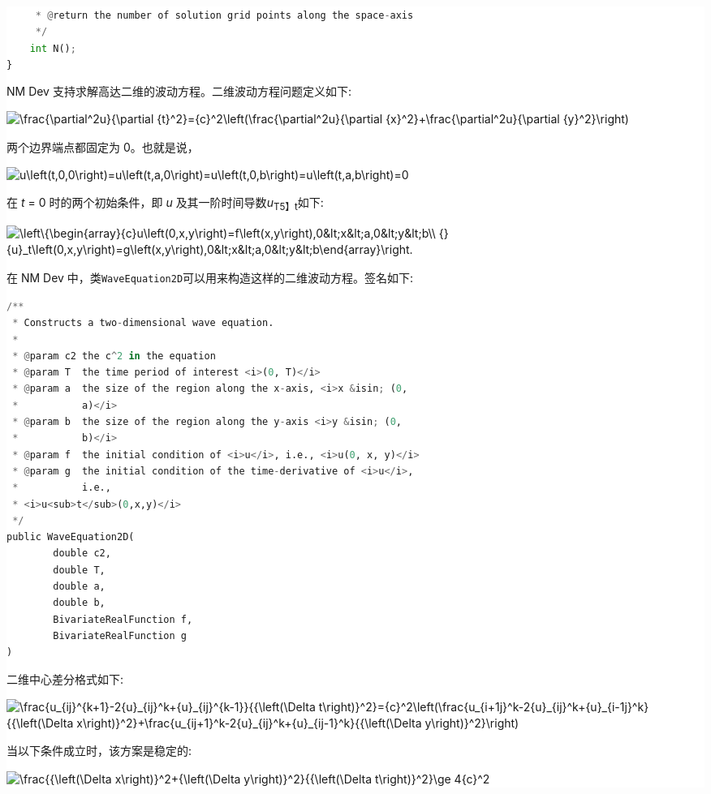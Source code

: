 ```py
     * @return the number of solution grid points along the space-axis
     */
    int N();
}

```

NM Dev 支持求解高达二维的波动方程。二维波动方程问题定义如下:

![$$ \frac{\partial^2u}{\partial {t}^2}={c}^2\left(\frac{\partial^2u}{\partial {x}^2}+\frac{\partial^2u}{\partial {y}^2}\right) $$](../images/500382_1_En_8_Chapter/500382_1_En_8_Chapter_TeX_Equaf.png)

两个边界端点都固定为 0。也就是说，

![$$ u\left(t,0,0\right)=u\left(t,a,0\right)=u\left(t,0,b\right)=u\left(t,a,b\right)=0 $$](../images/500382_1_En_8_Chapter/500382_1_En_8_Chapter_TeX_Equag.png)

在 *t* = 0 时的两个初始条件，即 *u* 及其一阶时间导数*u*<sub>T5】t</sub>如下:

![$$ \left\{\begin{array}{c}u\left(0,x,y\right)=f\left(x,y\right),0&lt;x&lt;a,0&lt;y&lt;b\\ {}{u}_t\left(0,x,y\right)=g\left(x,y\right),0&lt;x&lt;a,0&lt;y&lt;b\end{array}\right. $$](../images/500382_1_En_8_Chapter/500382_1_En_8_Chapter_TeX_Equah.png)

在 NM Dev 中，类`WaveEquation2D`可以用来构造这样的二维波动方程。签名如下:

```py
/**
 * Constructs a two-dimensional wave equation.
 *
 * @param c2 the c^2 in the equation
 * @param T  the time period of interest <i>(0, T)</i>
 * @param a  the size of the region along the x-axis, <i>x &isin; (0,
 *           a)</i>
 * @param b  the size of the region along the y-axis <i>y &isin; (0,
 *           b)</i>
 * @param f  the initial condition of <i>u</i>, i.e., <i>u(0, x, y)</i>
 * @param g  the initial condition of the time-derivative of <i>u</i>,
 *           i.e.,
 * <i>u<sub>t</sub>(0,x,y)</i>
 */
public WaveEquation2D(
        double c2,
        double T,
        double a,
        double b,
        BivariateRealFunction f,
        BivariateRealFunction g
)

```

二维中心差分格式如下:

![$$ \frac{u_{ij}^{k+1}-2{u}_{ij}^k+{u}_{ij}^{k-1}}{{\left(\Delta t\right)}^2}={c}^2\left(\frac{u_{i+1j}^k-2{u}_{ij}^k+{u}_{i-1j}^k}{{\left(\Delta x\right)}^2}+\frac{u_{ij+1}^k-2{u}_{ij}^k+{u}_{ij-1}^k}{{\left(\Delta y\right)}^2}\right) $$](../images/500382_1_En_8_Chapter/500382_1_En_8_Chapter_TeX_Equai.png)

当以下条件成立时，该方案是稳定的:

![$$ \frac{{\left(\Delta x\right)}^2+{\left(\Delta y\right)}^2}{{\left(\Delta t\right)}^2}\ge 4{c}^2 $$](../images/500382_1_En_8_Chapter/500382_1_En_8_Chapter_TeX_Equaj.png)
